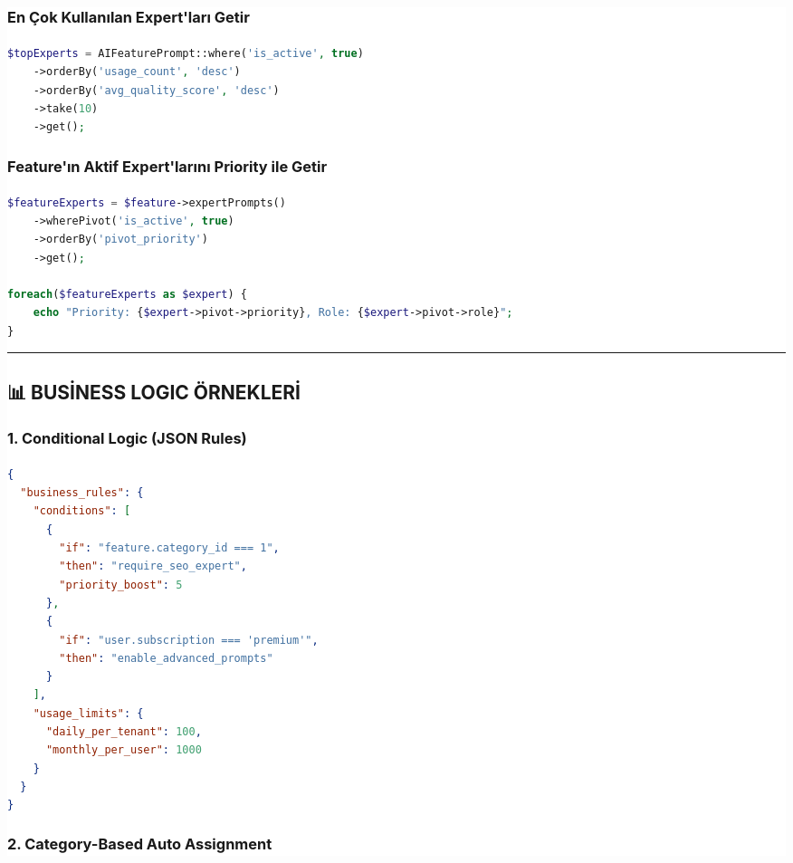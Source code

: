 ### En Çok Kullanılan Expert'ları Getir

```php
$topExperts = AIFeaturePrompt::where('is_active', true)
    ->orderBy('usage_count', 'desc')
    ->orderBy('avg_quality_score', 'desc')
    ->take(10)
    ->get();
```

### Feature'ın Aktif Expert'larını Priority ile Getir

```php
$featureExperts = $feature->expertPrompts()
    ->wherePivot('is_active', true)
    ->orderBy('pivot_priority')
    ->get();

foreach($featureExperts as $expert) {
    echo "Priority: {$expert->pivot->priority}, Role: {$expert->pivot->role}";
}
```

---

## 📊 BUSİNESS LOGIC ÖRNEKLERİ

### 1. Conditional Logic (JSON Rules)

```json
{
  "business_rules": {
    "conditions": [
      {
        "if": "feature.category_id === 1", 
        "then": "require_seo_expert",
        "priority_boost": 5
      },
      {
        "if": "user.subscription === 'premium'",
        "then": "enable_advanced_prompts"
      }
    ],
    "usage_limits": {
      "daily_per_tenant": 100,
      "monthly_per_user": 1000
    }
  }
}
```

### 2. Category-Based Auto Assignment
